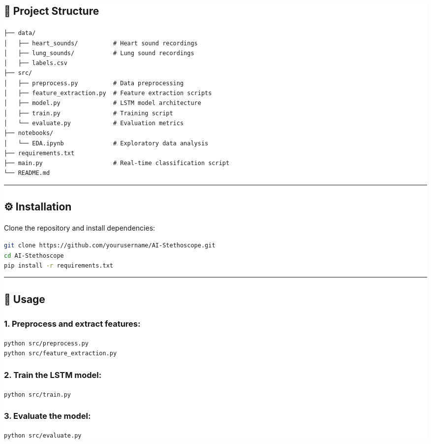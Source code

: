 ## 📁 Project Structure

```
├── data/
│   ├── heart_sounds/          # Heart sound recordings
│   ├── lung_sounds/           # Lung sound recordings
│   ├── labels.csv
├── src/
│   ├── preprocess.py          # Data preprocessing
│   ├── feature_extraction.py  # Feature extraction scripts
│   ├── model.py               # LSTM model architecture
│   ├── train.py               # Training script
│   └── evaluate.py            # Evaluation metrics
├── notebooks/
│   └── EDA.ipynb              # Exploratory data analysis
├── requirements.txt
├── main.py                    # Real-time classification script
└── README.md
```

---

## ⚙️ Installation

Clone the repository and install dependencies:

```bash
git clone https://github.com/yourusername/AI-Stethoscope.git
cd AI-Stethoscope
pip install -r requirements.txt
```

---

## 🚀 Usage

### 1. Preprocess and extract features:

```bash
python src/preprocess.py
python src/feature_extraction.py
```

### 2. Train the LSTM model:

```bash
python src/train.py
```

### 3. Evaluate the model:

```bash
python src/evaluate.py
```
